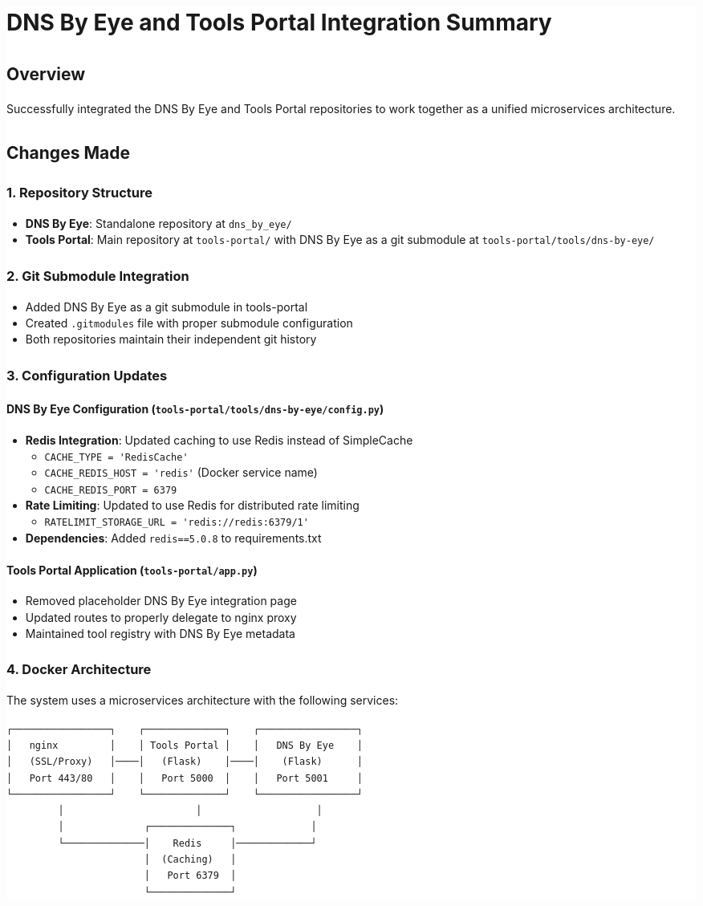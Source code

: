 # DNS By Eye and Tools Portal Integration Summary

## Overview
Successfully integrated the DNS By Eye and Tools Portal repositories to work together as a unified microservices architecture.

## Changes Made

### 1. Repository Structure
- **DNS By Eye**: Standalone repository at `dns_by_eye/`
- **Tools Portal**: Main repository at `tools-portal/` with DNS By Eye as a git submodule at `tools-portal/tools/dns-by-eye/`

### 2. Git Submodule Integration
- Added DNS By Eye as a git submodule in tools-portal
- Created `.gitmodules` file with proper submodule configuration
- Both repositories maintain their independent git history

### 3. Configuration Updates

#### DNS By Eye Configuration (`tools-portal/tools/dns-by-eye/config.py`)
- **Redis Integration**: Updated caching to use Redis instead of SimpleCache
  - `CACHE_TYPE = 'RedisCache'`
  - `CACHE_REDIS_HOST = 'redis'` (Docker service name)
  - `CACHE_REDIS_PORT = 6379`
- **Rate Limiting**: Updated to use Redis for distributed rate limiting
  - `RATELIMIT_STORAGE_URL = 'redis://redis:6379/1'`
- **Dependencies**: Added `redis==5.0.8` to requirements.txt

#### Tools Portal Application (`tools-portal/app.py`)
- Removed placeholder DNS By Eye integration page
- Updated routes to properly delegate to nginx proxy
- Maintained tool registry with DNS By Eye metadata

### 4. Docker Architecture
The system uses a microservices architecture with the following services:

```
┌─────────────────┐    ┌──────────────┐    ┌─────────────────┐
│   nginx         │    │ Tools Portal │    │   DNS By Eye    │
│   (SSL/Proxy)   │────│   (Flask)    │────│    (Flask)      │
│   Port 443/80   │    │   Port 5000  │    │   Port 5001     │
└─────────────────┘    └──────────────┘    └─────────────────┘
         │                       │                    │
         │              ┌──────────────┐             │
         └──────────────│    Redis     │─────────────┘
                        │  (Caching)   │
                        │   Port 6379  │
                        └──────────────┘
```
